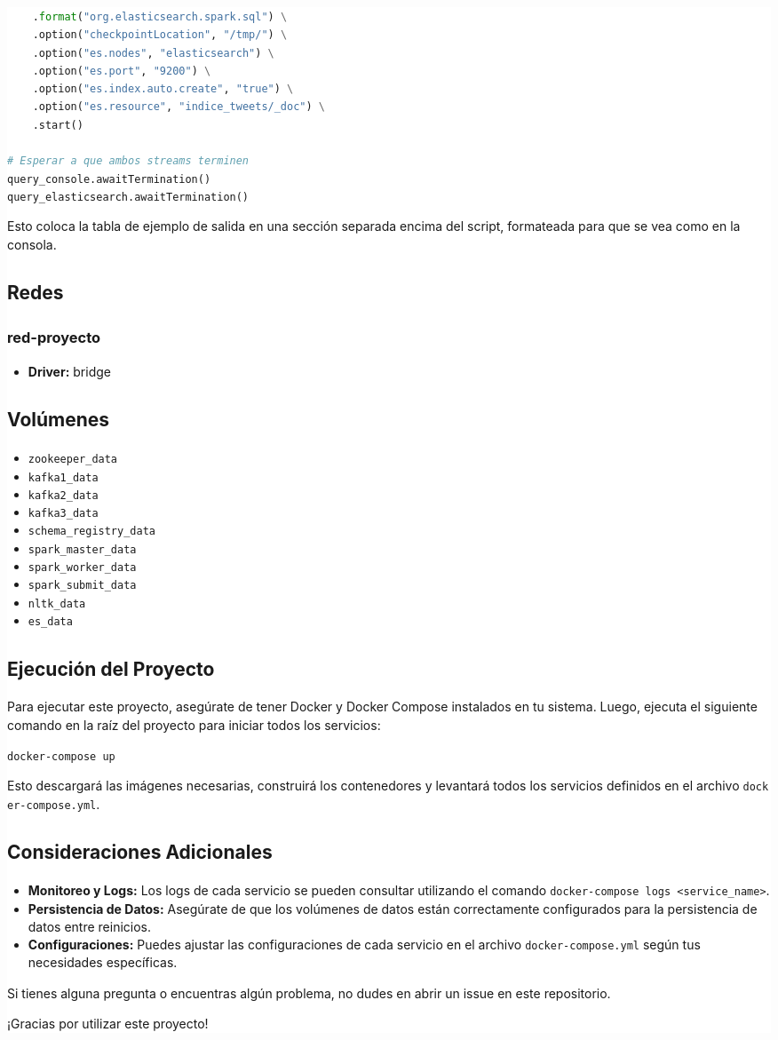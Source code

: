 ```python
    .format("org.elasticsearch.spark.sql") \
    .option("checkpointLocation", "/tmp/") \
    .option("es.nodes", "elasticsearch") \
    .option("es.port", "9200") \
    .option("es.index.auto.create", "true") \
    .option("es.resource", "indice_tweets/_doc") \
    .start()

# Esperar a que ambos streams terminen
query_console.awaitTermination()
query_elasticsearch.awaitTermination()
```

Esto coloca la tabla de ejemplo de salida en una sección separada encima del script, formateada para que se vea como en la consola.

## Redes

### red-proyecto
- **Driver:** bridge

## Volúmenes

- `zookeeper_data`
- `kafka1_data`
- `kafka2_data`
- `kafka3_data`
- `schema_registry_data`
- `spark_master_data`
- `spark_worker_data`
- `spark_submit_data`
- `nltk_data`
- `es_data`

## Ejecución del Proyecto

Para ejecutar este proyecto, asegúrate de tener Docker y Docker Compose instalados en tu sistema. Luego, ejecuta el siguiente comando en la raíz del proyecto para iniciar todos los servicios:

```bash
docker-compose up
```

Esto descargará las imágenes necesarias, construirá los contenedores y levantará todos los servicios definidos en el archivo `docker-compose.yml`.

## Consideraciones Adicionales

- **Monitoreo y Logs:** Los logs de cada servicio se pueden consultar utilizando el comando `docker-compose logs <service_name>`.
- **Persistencia de Datos:** Asegúrate de que los volúmenes de datos están correctamente configurados para la persistencia de datos entre reinicios.
- **Configuraciones:** Puedes ajustar las configuraciones de cada servicio en el archivo `docker-compose.yml` según tus necesidades específicas.

Si tienes alguna pregunta o encuentras algún problema, no dudes en abrir un issue en este repositorio.

¡Gracias por utilizar este proyecto!